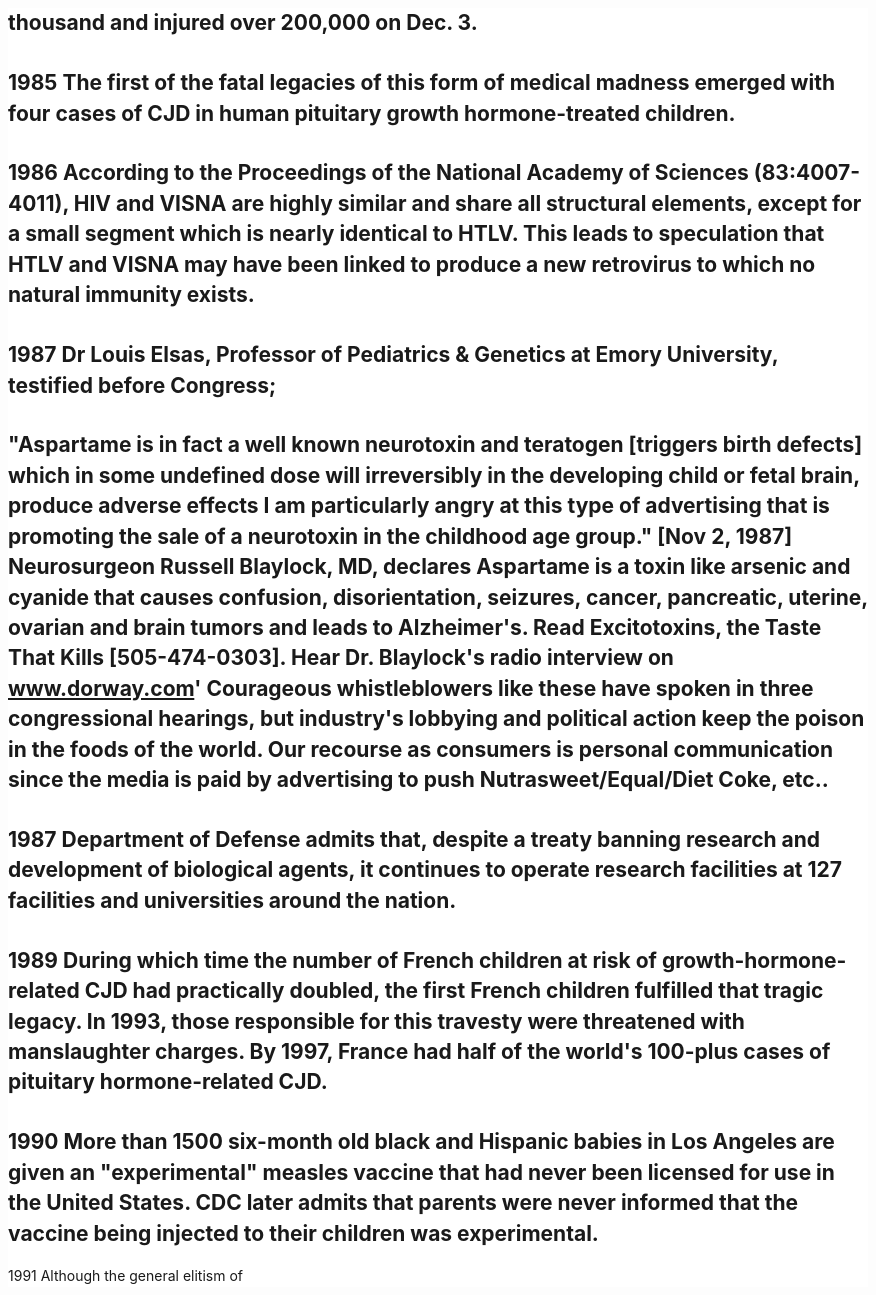 thousand and injured over 200,000 on Dec. 3.
-
1985
The first of the fatal legacies of
this form of medical madness emerged with four cases of CJD in
human pituitary growth hormone-treated children.
-
1986
According to the Proceedings of the
National Academy of Sciences (83:4007-4011), HIV and
VISNA are
highly similar and share all structural elements, except for a
small segment which is nearly identical to HTLV. This leads to
speculation that HTLV and VISNA may have been linked to produce
a new retrovirus to which no natural immunity exists.
-
1987
Dr Louis Elsas, Professor of
Pediatrics & Genetics at Emory University, testified before
Congress;
-
"Aspartame is in fact a well known neurotoxin and teratogen [triggers birth defects] which in some undefined dose
will irreversibly in the developing child or fetal brain,
produce adverse effects I am particularly angry at this type of
advertising that is promoting the sale of a neurotoxin in the
childhood age group." [Nov 2, 1987]
Neurosurgeon Russell Blaylock, MD, declares Aspartame is a toxin
like arsenic and cyanide that causes confusion, disorientation,
seizures, cancer, pancreatic, uterine, ovarian and brain tumors
and leads to Alzheimer's. Read Excitotoxins, the Taste That
Kills [505-474-0303]. Hear Dr. Blaylock's radio interview on
www.dorway.com'
Courageous whistleblowers like these
have spoken in three congressional hearings, but industry's
lobbying and political action keep the poison in the foods of
the world. Our recourse as consumers is personal communication
since the media is paid by advertising to push Nutrasweet/Equal/Diet
Coke, etc..
-
1987
Department of Defense admits that,
despite a treaty banning research and development of biological
agents, it continues to operate research facilities at 127
facilities and universities around the nation.
-
1989
During which time the number of
French children at risk of growth-hormone-related CJD had
practically doubled, the first French children fulfilled that
tragic legacy. In 1993, those responsible for this travesty were
threatened with manslaughter charges. By 1997, France had half
of the world's 100-plus cases of pituitary hormone-related CJD.
-
1990
More than 1500 six-month old black
and Hispanic babies in Los Angeles are given an "experimental"
measles vaccine that had never been licensed for use in the
United States. CDC later admits that parents were never informed
that the vaccine being injected to their children was
experimental.
-
1991
Although the general elitism of